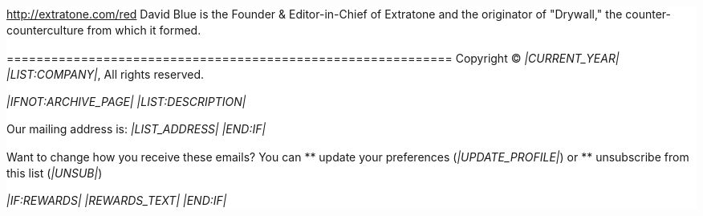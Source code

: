 http://extratone.com/red
David Blue is the Founder & Editor-in-Chief of Extratone and the originator of "Drywall," the counter-counterculture from which it formed.

============================================================
Copyright © *|CURRENT_YEAR|* *|LIST:COMPANY|*, All rights reserved.

*|IFNOT:ARCHIVE_PAGE|* *|LIST:DESCRIPTION|*

Our mailing address is:
*|LIST_ADDRESS|* *|END:IF|*

Want to change how you receive these emails?
You can ** update your preferences (*|UPDATE_PROFILE|*)
or ** unsubscribe from this list (*|UNSUB|*)

*|IF:REWARDS|* *|REWARDS_TEXT|* *|END:IF|*